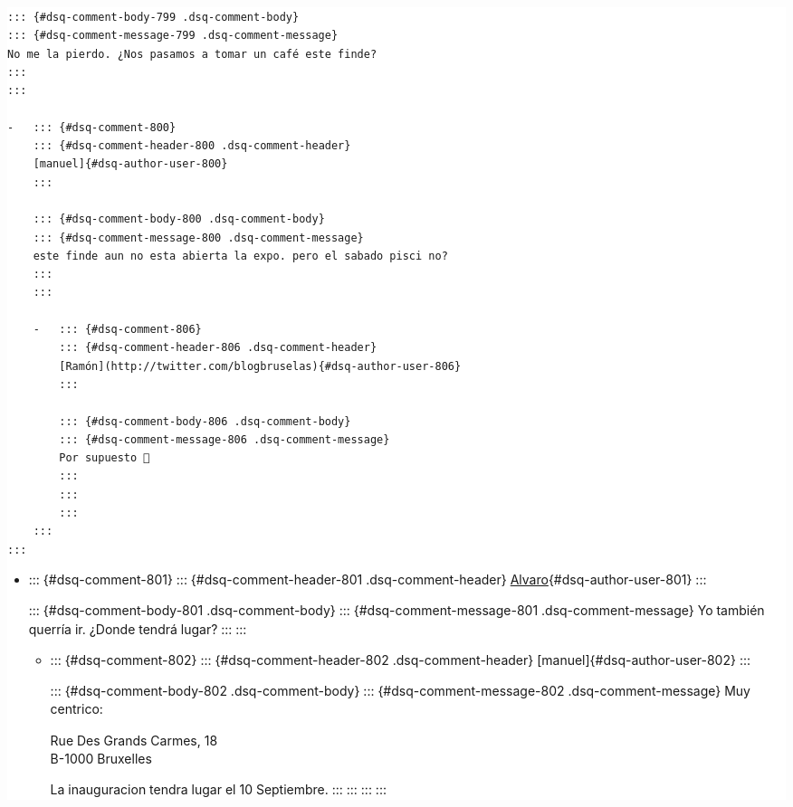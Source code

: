     ::: {#dsq-comment-body-799 .dsq-comment-body}
    ::: {#dsq-comment-message-799 .dsq-comment-message}
    No me la pierdo. ¿Nos pasamos a tomar un café este finde?
    :::
    :::

    -   ::: {#dsq-comment-800}
        ::: {#dsq-comment-header-800 .dsq-comment-header}
        [manuel]{#dsq-author-user-800}
        :::

        ::: {#dsq-comment-body-800 .dsq-comment-body}
        ::: {#dsq-comment-message-800 .dsq-comment-message}
        este finde aun no esta abierta la expo. pero el sabado pisci no?
        :::
        :::

        -   ::: {#dsq-comment-806}
            ::: {#dsq-comment-header-806 .dsq-comment-header}
            [Ramón](http://twitter.com/blogbruselas){#dsq-author-user-806}
            :::

            ::: {#dsq-comment-body-806 .dsq-comment-body}
            ::: {#dsq-comment-message-806 .dsq-comment-message}
            Por supuesto 🙂
            :::
            :::
            :::
        :::
    :::

-   ::: {#dsq-comment-801}
    ::: {#dsq-comment-header-801 .dsq-comment-header}
    [Alvaro](http://Bruselasamar...){#dsq-author-user-801}
    :::

    ::: {#dsq-comment-body-801 .dsq-comment-body}
    ::: {#dsq-comment-message-801 .dsq-comment-message}
    Yo también querría ir. ¿Donde tendrá lugar?
    :::
    :::

    -   ::: {#dsq-comment-802}
        ::: {#dsq-comment-header-802 .dsq-comment-header}
        [manuel]{#dsq-author-user-802}
        :::

        ::: {#dsq-comment-body-802 .dsq-comment-body}
        ::: {#dsq-comment-message-802 .dsq-comment-message}
        Muy centrico:

        Rue Des Grands Carmes, 18\
        B-1000 Bruxelles

        La inauguracion tendra lugar el 10 Septiembre.
        :::
        :::
        :::
    :::
